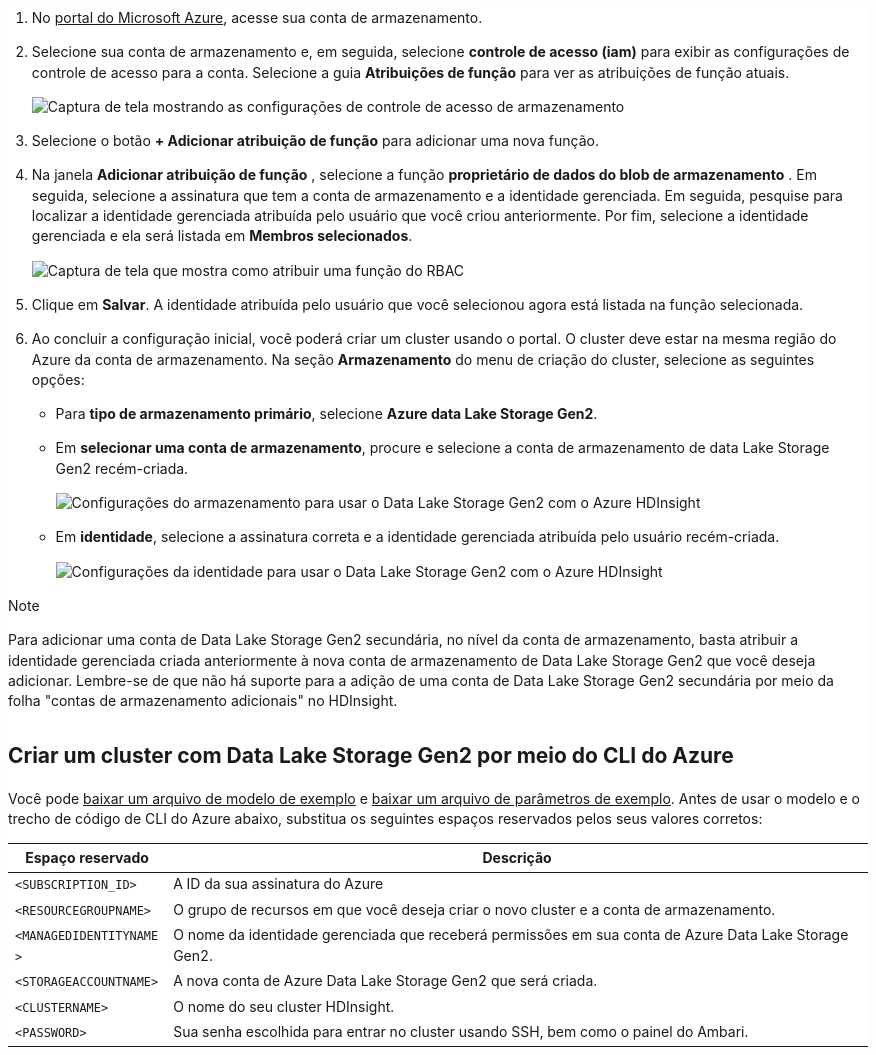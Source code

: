 1. No [portal do Microsoft Azure](https://portal.azure.com), acesse sua conta de armazenamento.
1. Selecione sua conta de armazenamento e, em seguida, selecione **controle de acesso (iam)** para exibir as configurações de controle de acesso para a conta. Selecione a guia **Atribuições de função** para ver as atribuições de função atuais.
    
    ![Captura de tela mostrando as configurações de controle de acesso de armazenamento](./media/hdinsight-hadoop-use-data-lake-storage-gen2/portal-access-control.png)
    
1. Selecione o botão **+ Adicionar atribuição de função** para adicionar uma nova função.
1. Na janela **Adicionar atribuição de função** , selecione a função **proprietário de dados do blob de armazenamento** . Em seguida, selecione a assinatura que tem a conta de armazenamento e a identidade gerenciada. Em seguida, pesquise para localizar a identidade gerenciada atribuída pelo usuário que você criou anteriormente. Por fim, selecione a identidade gerenciada e ela será listada em **Membros selecionados**.
    
    ![Captura de tela que mostra como atribuir uma função do RBAC](./media/hdinsight-hadoop-use-data-lake-storage-gen2/add-rbac-role3-window.png)
    
1. Clique em **Salvar**. A identidade atribuída pelo usuário que você selecionou agora está listada na função selecionada.
1. Ao concluir a configuração inicial, você poderá criar um cluster usando o portal. O cluster deve estar na mesma região do Azure da conta de armazenamento. Na seção **Armazenamento** do menu de criação do cluster, selecione as seguintes opções:
        
    * Para **tipo de armazenamento primário**, selecione **Azure data Lake Storage Gen2**.
    * Em **selecionar uma conta de armazenamento**, procure e selecione a conta de armazenamento de data Lake Storage Gen2 recém-criada.
        
        ![Configurações do armazenamento para usar o Data Lake Storage Gen2 com o Azure HDInsight](./media/hdinsight-hadoop-use-data-lake-storage-gen2/primary-storage-type-adls-gen2.png)
    
    * Em **identidade**, selecione a assinatura correta e a identidade gerenciada atribuída pelo usuário recém-criada.
        
        ![Configurações da identidade para usar o Data Lake Storage Gen2 com o Azure HDInsight](./media/hdinsight-hadoop-use-data-lake-storage-gen2/managed-identity-cluster-creation.png)
        
> [!Note]
> Para adicionar uma conta de Data Lake Storage Gen2 secundária, no nível da conta de armazenamento, basta atribuir a identidade gerenciada criada anteriormente à nova conta de armazenamento de Data Lake Storage Gen2 que você deseja adicionar. Lembre-se de que não há suporte para a adição de uma conta de Data Lake Storage Gen2 secundária por meio da folha "contas de armazenamento adicionais" no HDInsight. 

## <a name="create-a-cluster-with-data-lake-storage-gen2-through-the-azure-cli"></a>Criar um cluster com Data Lake Storage Gen2 por meio do CLI do Azure

Você pode [baixar um arquivo de modelo de exemplo](https://github.com/Azure-Samples/hdinsight-data-lake-storage-gen2-templates/blob/master/hdinsight-adls-gen2-template.json) e [baixar um arquivo de parâmetros de exemplo](https://github.com/Azure-Samples/hdinsight-data-lake-storage-gen2-templates/blob/master/parameters.json). Antes de usar o modelo e o trecho de código de CLI do Azure abaixo, substitua os seguintes espaços reservados pelos seus valores corretos:

| Espaço reservado | Descrição |
|---|---|
| `<SUBSCRIPTION_ID>` | A ID da sua assinatura do Azure |
| `<RESOURCEGROUPNAME>` | O grupo de recursos em que você deseja criar o novo cluster e a conta de armazenamento. |
| `<MANAGEDIDENTITYNAME>` | O nome da identidade gerenciada que receberá permissões em sua conta de Azure Data Lake Storage Gen2. |
| `<STORAGEACCOUNTNAME>` | A nova conta de Azure Data Lake Storage Gen2 que será criada. |
| `<CLUSTERNAME>` | O nome do seu cluster HDInsight. |
| `<PASSWORD>` | Sua senha escolhida para entrar no cluster usando SSH, bem como o painel do Ambari. |
